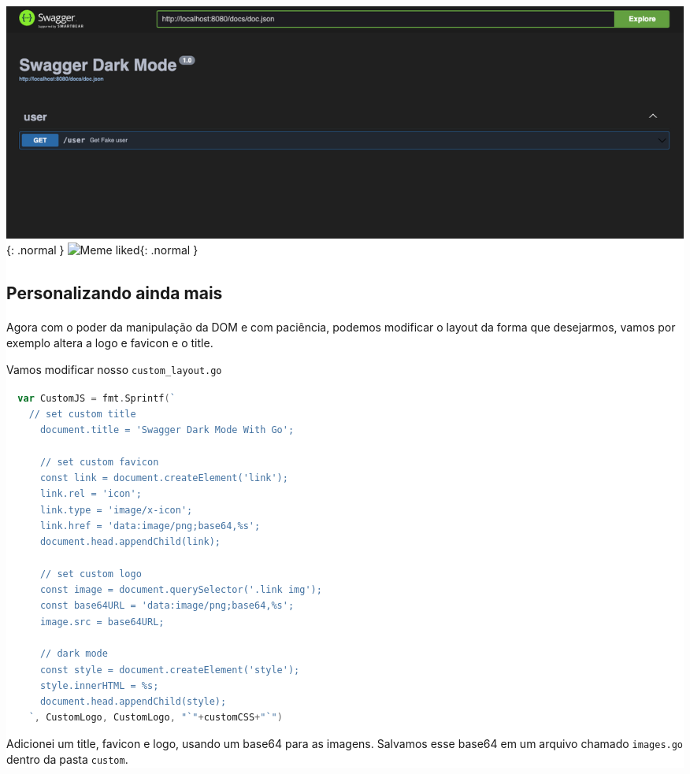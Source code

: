 ![Swaggo dark mode](/commons/posts/2023-11-11-dark-mode-swaggo/0s9g7ansY45Joi.png){: .normal }
![Meme liked](https://media.giphy.com/media/m2Q7FEc0bEr4I/giphy.gif){: .normal }

## Personalizando ainda mais

Agora com o poder da manipulação da DOM e com paciência, podemos modificar o layout da forma que desejarmos, vamos por exemplo altera a logo e favicon e o title.

Vamos modificar nosso `custom_layout.go`

```go
  var CustomJS = fmt.Sprintf(`
    // set custom title
      document.title = 'Swagger Dark Mode With Go';

      // set custom favicon
      const link = document.createElement('link');
      link.rel = 'icon';
      link.type = 'image/x-icon';
      link.href = 'data:image/png;base64,%s';
      document.head.appendChild(link);

      // set custom logo
      const image = document.querySelector('.link img');
      const base64URL = 'data:image/png;base64,%s';
      image.src = base64URL;

      // dark mode
      const style = document.createElement('style');
      style.innerHTML = %s;
      document.head.appendChild(style);
    `, CustomLogo, CustomLogo, "`"+customCSS+"`")
```

Adicionei um title, favicon e logo, usando um base64 para as imagens. Salvamos esse base64 em um arquivo chamado `images.go` dentro da pasta `custom`.
